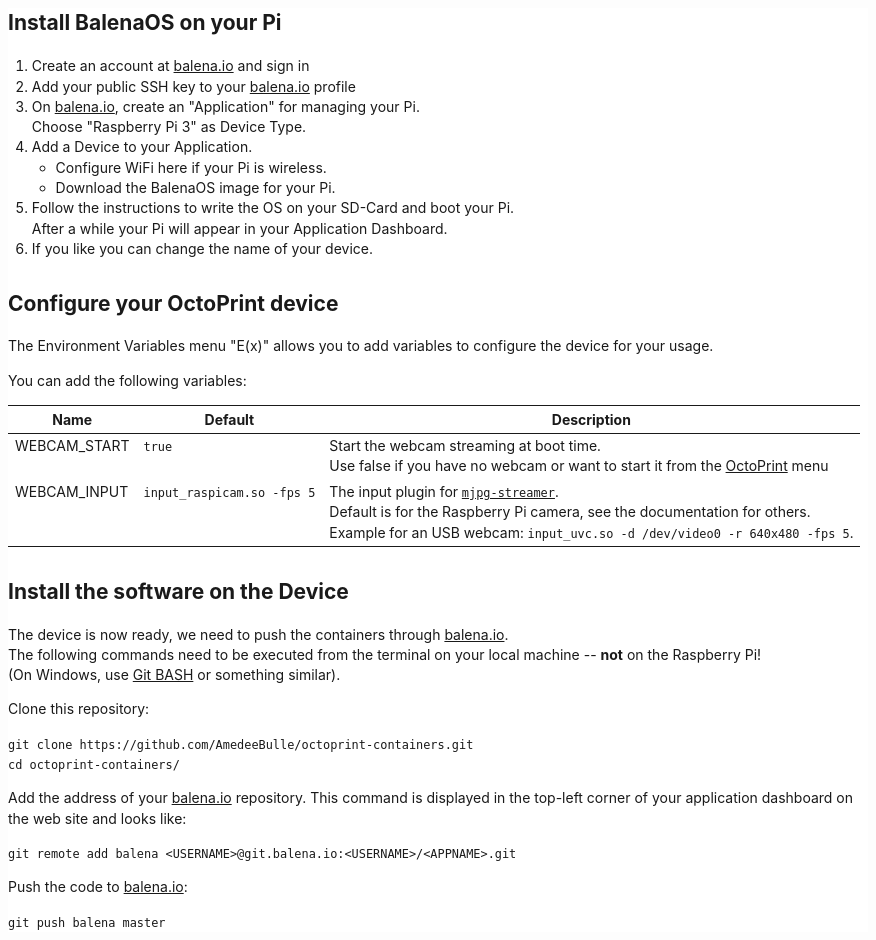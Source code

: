 ## Install BalenaOS on your Pi

1. Create an account at [balena.io](https://balena.io/) and sign in
1. Add your public SSH key to your [balena.io](https://balena.io/) profile
1. On [balena.io](https://balena.io/), create an "Application" for managing your Pi.  
Choose "Raspberry Pi 3" as Device Type.
1. Add a Device to your Application.
   - Configure WiFi here if your Pi is wireless.
   - Download the BalenaOS image for your Pi.
1. Follow the instructions to write the OS on your SD-Card and boot your Pi.  
After a while your Pi will appear in your Application Dashboard.
1. If you like you can change the name of your device.

## Configure your OctoPrint device

The Environment Variables menu "E(x)" allows you to add variables to configure the device for your usage.

You can add the following variables:

Name         | Default                    | Description
-------------|----------------------------|------------
WEBCAM_START | `true`                     | Start the webcam streaming at boot time.<br>Use false if you have no webcam or want to start it from the [OctoPrint](https://octoprint.org/) menu
WEBCAM_INPUT | `input_raspicam.so -fps 5` | The input plugin for [`mjpg-streamer`](https://github.com/jacksonliam/mjpg-streamer).<br>Default is for the Raspberry Pi camera, see the documentation for others.<br>Example for an USB webcam: `input_uvc.so -d /dev/video0 -r 640x480 -fps 5`.

## Install the software on the Device

The device is now ready, we need to push the containers through [balena.io](https://balena.io/).  
The following commands need to be executed from the terminal on your local machine -- __not__ on the Raspberry Pi!  
(On Windows, use [Git BASH](https://gitforwindows.org/) or something similar).

Clone this repository:

```shell
git clone https://github.com/AmedeeBulle/octoprint-containers.git
cd octoprint-containers/
```

Add the address of your [balena.io](https://balena.io/) repository. This command is displayed in the top-left corner of your application dashboard on the web site and looks like:

```shell
git remote add balena <USERNAME>@git.balena.io:<USERNAME>/<APPNAME>.git
```

Push the code to [balena.io](https://balena.io/):

```shell
git push balena master
```
